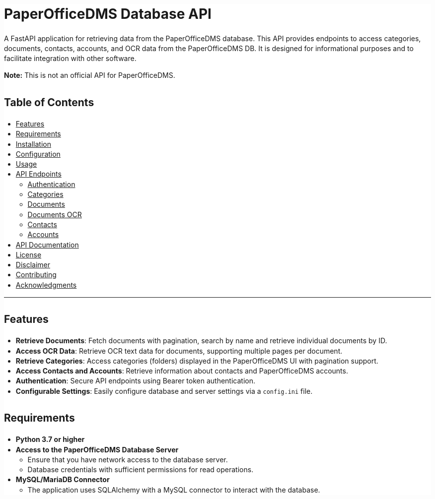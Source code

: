 # PaperOfficeDMS Database API


A FastAPI application for retrieving data from the PaperOfficeDMS database. This API provides endpoints to access categories, documents, contacts, accounts, and OCR data from the PaperOfficeDMS DB. It is designed for informational purposes and to facilitate integration with other software.

**Note:** This is not an official API for PaperOfficeDMS.


## Table of Contents

- [Features](#features)
- [Requirements](#requirements)
- [Installation](#installation)
- [Configuration](#configuration)
- [Usage](#usage)
- [API Endpoints](#api-endpoints)
  - [Authentication](#authentication)
  - [Categories](#categories)
  - [Documents](#documents)
  - [Documents OCR](#documents-ocr)
  - [Contacts](#contacts)
  - [Accounts](#accounts)
- [API Documentation](#api-documentation)
- [License](#license)
- [Disclaimer](#disclaimer)
- [Contributing](#contributing)
- [Acknowledgments](#acknowledgments)

---

## Features

- **Retrieve Documents**: Fetch documents with pagination, search by name and retrieve individual documents by ID.
- **Access OCR Data**: Retrieve OCR text data for documents, supporting multiple pages per document.
- **Retrieve Categories**: Access categories (folders) displayed in the PaperOfficeDMS UI with pagination support.
- **Access Contacts and Accounts**: Retrieve information about contacts and PaperOfficeDMS accounts.
- **Authentication**: Secure API endpoints using Bearer token authentication.
- **Configurable Settings**: Easily configure database and server settings via a `config.ini` file.

## Requirements

- **Python 3.7 or higher**
- **Access to the PaperOfficeDMS Database Server**
  - Ensure that you have network access to the database server.
  - Database credentials with sufficient permissions for read operations.
- **MySQL/MariaDB Connector**
  - The application uses SQLAlchemy with a MySQL connector to interact with the database.
